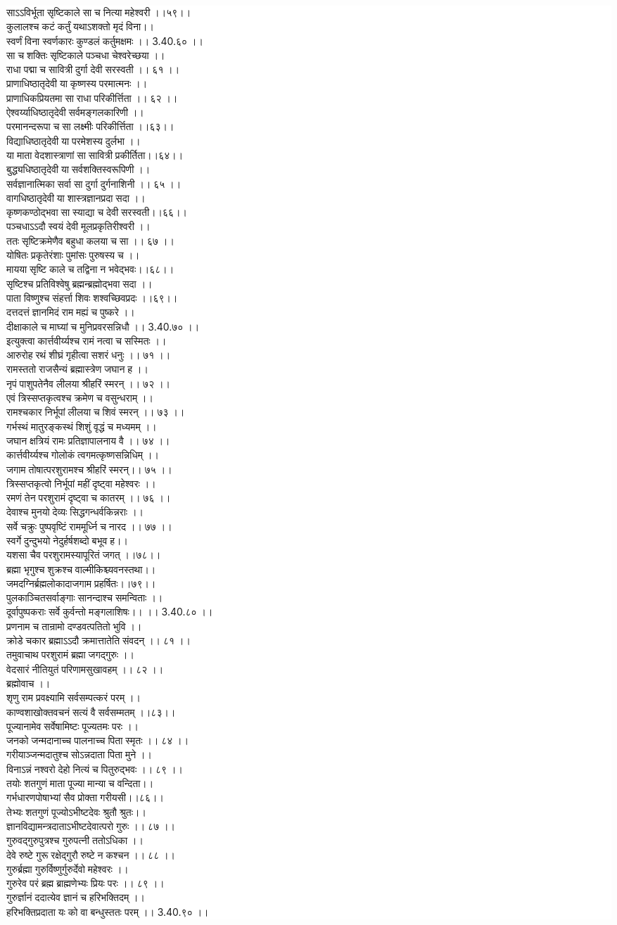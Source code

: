 साऽऽविर्भूता सृष्टिकाले सा च नित्या महेश्वरी ।।५९।।  
कुलालश्च कटं कर्तुं यथाऽशक्तो मृदं विना।।  
स्वर्णं विना स्वर्णकारः कुण्डलं कर्तुमक्षमः ।। 3.40.६० ।।  
सा च शक्तिः सृष्टिकाले पञ्चधा चेश्वरेच्छया ।।  
राधा पद्मा च सावित्री दुर्गा देवी सरस्वती ।। ६१ ।।  
प्राणाधिष्ठातृदेवी या कृष्णस्य परमात्मनः ।।  
प्राणाधिकप्रियतमा सा राधा परिकीर्त्तिता ।। ६२ ।।  
ऐश्वर्य्याधिष्ठातृदेवी सर्वमङ्गलकारिणी ।।  
परमानन्दरूपा च सा लक्ष्मीः परिकीर्त्तिता ।।६३।।  
विद्याधिष्ठातृदेवी या परमेशस्य दुर्लभा ।।  
या माता वेदशास्त्राणां सा सावित्री प्रकीर्तिता।।६४।।  
बुद्ध्यधिष्ठातृदेवी या सर्वशक्तिस्वरूपिणी ।।  
सर्वज्ञानात्मिका सर्वा सा दुर्गा दुर्गनाशिनी ।। ६५ ।।  
वागधिष्ठातृदेवी या शास्त्रज्ञानप्रदा सदा ।।  
कृष्णकण्ठोद्भवा सा स्याद्या च देवी सरस्वती।।६६।।  
पञ्चधाऽऽदौ स्वयं देवी मूलप्रकृतिरीश्वरी ।।  
ततः सृष्टिक्रमेणैव बहुधा कलया च सा ।। ६७ ।।  
योषितः प्रकृतेरंशाः पुमांसः पुरुषस्य च ।।  
मायया सृष्टि काले च तद्विना न भवेद्भवः।।६८।।  
सृष्टिश्च प्रतिविश्वेषु ब्रह्मन्ब्रह्मोद्भवा सदा ।।  
पाता विष्णुश्च संहर्त्ता शिवः शश्वच्छिवप्रदः ।।६९।।  
 दत्तदत्तं ज्ञानमिदं राम मह्यं च पुष्करे ।।  
दीक्षाकाले च माघ्यां च मुनिप्रवरसन्निधौ ।। 3.40.७० ।।  
इत्युक्त्वा कार्त्तवीर्य्यश्च रामं नत्वा च सस्मितः ।।  
आरुरोह रथं शीघ्रं गृहीत्वा सशरं धनुः ।। ७१ ।।  
रामस्ततो राजसैन्यं ब्रह्मास्त्रेण जघान ह ।।  
नृपं पाशुपतेनैव लीलया श्रीहरिं स्मरन् ।। ७२ ।।  
एवं त्रिस्सप्तकृत्वश्च क्रमेण च वसुन्धराम् ।।  
रामश्चकार निर्भूपां लीलया च शिवं स्मरन् ।। ७३ ।।  
गर्भस्थं मातुरङ्कस्थं शिशुं वृद्धं च मध्यमम् ।।  
जघान क्षत्रियं रामः प्रतिज्ञापालनाय वै ।। ७४ ।।  
कार्त्तवीर्य्यश्च गोलोकं त्वगमत्कृष्णसन्निधिम् ।।  
जगाम तोषात्परशुरामश्च श्रीहरिं स्मरन्।। ७५ ।।  
त्रिस्सप्तकृत्वो निर्भूपां महीं दृष्ट्वा महेश्वरः ।।  
रमणं तेन परशुरामं दृष्ट्वा च कातरम् ।। ७६ ।।  
देवाश्च मुनयो देव्यः सिद्धगन्धर्वकिन्नराः ।।  
सर्वे चक्रुः पुष्पवृष्टिं राममूर्ध्नि च नारद ।। ७७ ।।  
स्वर्गे दुन्दुभयो नेदुर्हर्षशब्दो बभूव ह।।  
यशसा चैव परशुरामस्यापूरितं जगत् ।।७८।।  
ब्रह्मा भृगुश्च शुक्रश्च वाल्मीकिश्च्यवनस्तथा।।  
जमदग्निर्ब्रह्मलोकादाजगाम प्रहर्षितः।।७९।।  
पुलकाञ्चितसर्वाङ्गाः सानन्दाश्च समन्विताः ।।  
दूर्वापुष्पकराः सर्वे कुर्वन्तो मङ्गलाशिषः।। ।। 3.40.८० ।।  
प्रणनाम च तान्रामो दण्डवत्पतितो भुवि ।।  
क्रोडे चकार ब्रह्माऽऽदौ क्रमात्तातेति संवदन् ।। ८१ ।।  
तमुवाचाथ परशुरामं ब्रह्मा जगद्गुरुः ।।  
वेदसारं नीतियुतं परिणामसुखावहम् ।। ८२ ।।  
ब्रह्मोवाच ।।  
शृणु राम प्रवक्ष्यामि सर्वसम्पत्करं परम् ।।  
काण्वशाखोक्तवचनं सत्यं वै सर्वसम्मतम् ।।८३।।  
पूज्यानामेव सर्वेषामिष्टः पूज्यतमः परः ।।  
जनको जन्मदानाच्च पालनाच्च पिता स्मृतः ।। ८४ ।।  
गरीयाञ्जन्मदातुश्च सोऽन्नदाता पिता मुने ।।  
विनाऽन्नं नश्वरो देहो नित्यं च पितुरुद्भवः ।। ८९ ।।  
तयोः शतगुणं माता पूज्या मान्या च वन्दिता।।  
गर्भधारणपोषाभ्यां सैव प्रोक्ता गरीयसी।।८६।।  
तेभ्यः शतगुणं पूज्योऽभीष्टदेवः श्रुतौ श्रुतः।।  
ज्ञानविद्यामन्त्रदाताऽभीष्टदेवात्परो गुरुः ।। ८७ ।।  
गुरुवद्गुरुपुत्रश्च गुरुपत्नी ततोऽधिका ।।  
देवे रुष्टे गुरू रक्षेद्गुरौ रुष्टे न कश्चन ।। ८८ ।।  
गुरुर्ब्रह्मा गुरुर्विष्णुर्गुरुर्देवो महेश्वरः ।।  
गुरुरेव परं ब्रह्म ब्राह्मणेभ्यः प्रियः परः ।। ८९ ।।  
गुरुर्ज्ञानं ददात्येव ज्ञानं च हरिभक्तिदम् ।।  
हरिभक्तिप्रदाता यः को वा बन्धुस्ततः परम् ।। 3.40.९० ।।  